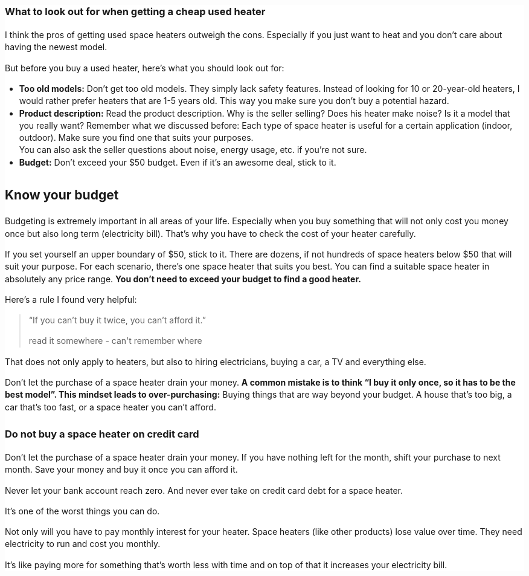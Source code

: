 ### What to look out for when getting a cheap used heater

I think the pros of getting used space heaters outweigh the cons. Especially if you just want to heat and you don’t care about having the newest model.

But before you buy a used heater, here’s what you should look out for:

- **Too old models:** Don’t get too old models. They simply lack safety features. Instead of looking for 10 or 20-year-old heaters, I would rather prefer heaters that are 1-5 years old. This way you make sure you don’t buy a potential hazard.
- **Product description:** Read the product description. Why is the seller selling? Does his heater make noise? Is it a model that you really want? Remember what we discussed before: Each type of space heater is useful for a certain application (indoor, outdoor). Make sure you find one that suits your purposes.  
You can also ask the seller questions about noise, energy usage, etc. if you’re not sure.
- **Budget:** Don’t exceed your $50 budget. Even if it’s an awesome deal, stick to it.

## Know your budget

Budgeting is extremely important in all areas of your life. Especially when you buy something that will not only cost you money once but also long term (electricity bill). That’s why you have to check the cost of your heater carefully.

If you set yourself an upper boundary of $50, stick to it. There are dozens, if not hundreds of space heaters below $50 that will suit your purpose. For each scenario, there’s one space heater that suits you best. You can find a suitable space heater in absolutely any price range. **You don’t need to exceed your budget to find a good heater.**

Here’s a rule I found very helpful:

> “If you can’t buy it twice, you can’t afford it.”
>
> read it somewhere - can't remember where

That does not only apply to heaters, but also to hiring electricians, buying a car, a TV and everything else.

Don’t let the purchase of a space heater drain your money. **A common mistake is to think “I buy it only once, so it has to be the best model”. This mindset leads to over-purchasing:** Buying things that are way beyond your budget. A house that’s too big, a car that’s too fast, or a space heater you can’t afford.

### Do not buy a space heater on credit card

Don’t let the purchase of a space heater drain your money. If you have nothing left for the month, shift your purchase to next month. Save your money and buy it once you can afford it.

Never let your bank account reach zero. And never ever take on credit card debt for a space heater.

It’s one of the worst things you can do.

Not only will you have to pay monthly interest for your heater. Space heaters (like other products) lose value over time. They need electricity to run and cost you monthly.

It’s like paying more for something that’s worth less with time and on top of that it increases your electricity bill.
